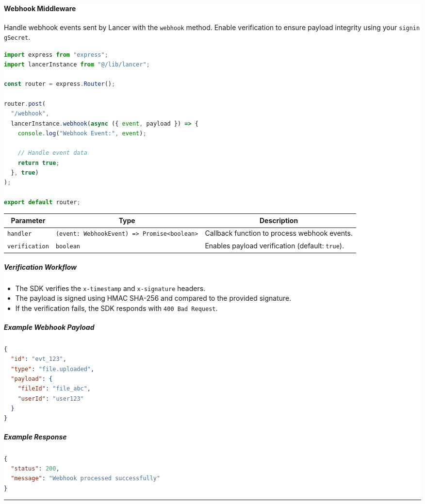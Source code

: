 #### **Webhook Middleware**

Handle webhook events sent by Lancer with the `webhook` method. Enable verification to ensure payload integrity using your `signingSecret`.

```typescript
import express from "express";
import lancerInstance from "@/lib/lancer";

const router = express.Router();

router.post(
  "/webhook",
  lancerInstance.webhook(async ({ event, payload }) => {
    console.log("Webhook Event:", event);
    
    // Handle event data
    return true;
  }, true)
);

export default router;
```

| Parameter       | Type                                              | Description                                                   |
|-----------------|---------------------------------------------------|---------------------------------------------------------------|
| `handler`       | `(event: WebhookEvent) => Promise<boolean>`       | Callback function to process webhook events.                 |
| `verification`  | `boolean`                                         | Enables payload verification (default: `true`).              |

##### Verification Workflow
- The SDK verifies the `x-timestamp` and `x-signature` headers.
- The payload is signed using HMAC SHA-256 and compared to the provided signature.
- If the verification fails, the SDK responds with `400 Bad Request`.

##### Example Webhook Payload
```json
{
  "id": "evt_123",
  "type": "file.uploaded",
  "payload": {
    "fileId": "file_abc",
    "userId": "user123"
  }
}
```

##### Example Response
```json
{
  "status": 200,
  "message": "Webhook processed successfully"
}
```

---